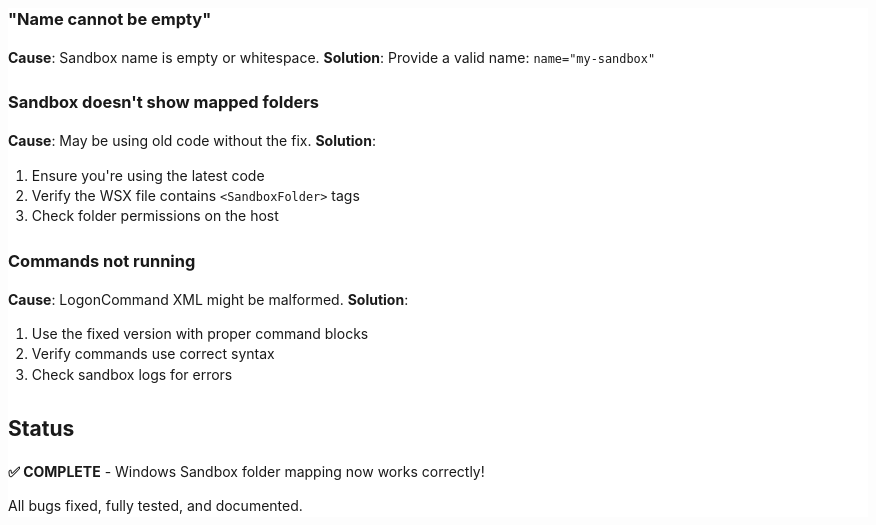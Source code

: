 ### "Name cannot be empty"
**Cause**: Sandbox name is empty or whitespace.
**Solution**: Provide a valid name: `name="my-sandbox"`

### Sandbox doesn't show mapped folders
**Cause**: May be using old code without the fix.
**Solution**: 
1. Ensure you're using the latest code
2. Verify the WSX file contains `<SandboxFolder>` tags
3. Check folder permissions on the host

### Commands not running
**Cause**: LogonCommand XML might be malformed.
**Solution**: 
1. Use the fixed version with proper command blocks
2. Verify commands use correct syntax
3. Check sandbox logs for errors

## Status

**✅ COMPLETE** - Windows Sandbox folder mapping now works correctly!

All bugs fixed, fully tested, and documented.



